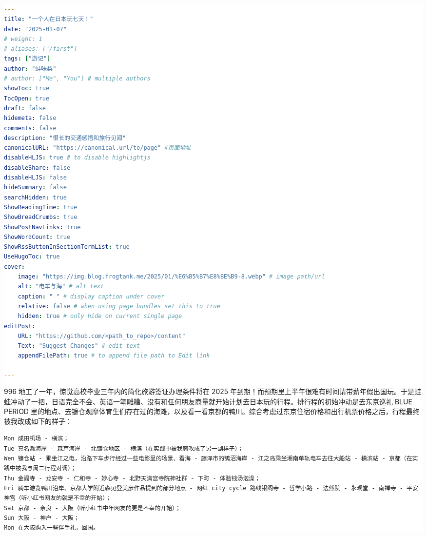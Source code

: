 ```yaml
---
title: "一个人在日本玩七天！"
date: "2025-01-07"
# weight: 1
# aliases: ["/first"]
tags: ["游记"]
author: "蛙味梨"
# author: ["Me", "You"] # multiple authors
showToc: true
TocOpen: true
draft: false
hidemeta: false
comments: false
description: "很长的交通感悟和旅行见闻"
canonicalURL: "https://canonical.url/to/page" #页面地址
disableHLJS: true # to disable highlightjs
disableShare: false
disableHLJS: false
hideSummary: false
searchHidden: true
ShowReadingTime: true
ShowBreadCrumbs: true
ShowPostNavLinks: true
ShowWordCount: true
ShowRssButtonInSectionTermList: true
UseHugoToc: true
cover:
    image: "https://img.blog.frogtank.me/2025/01/%E6%B5%B7%E8%BE%B9-8.webp" # image path/url
    alt: "电车与海" # alt text
    caption: " " # display caption under cover
    relative: false # when using page bundles set this to true
    hidden: true # only hide on current single page
editPost:
    URL: "https://github.com/<path_to_repo>/content"
    Text: "Suggest Changes" # edit text
    appendFilePath: true # to append file path to Edit link

---
```

996 地工了一年，惊觉高校毕业三年内的简化旅游签证办理条件将在 2025 年到期！而预期里上半年很难有时间请带薪年假出国玩。于是蛙蛙冲动了一把，日语完全不会、英语一笔雕糟、没有和任何朋友商量就开始计划去日本玩的行程。排行程的初始冲动是去东京巡礼 BLUE PERIOD 里的地点、去镰仓观摩体育生们存在过的海滩，以及看一看京都的鸭川。综合考虑过东京住宿价格和出行机票价格之后，行程最终被我改成如下的样子：
	
	Mon 成田机场 - 横滨；
	Tue 真名瀬海岸 - 森戸海岸 - 北镰仓地区 - 横滨（在实践中被我魔改成了另一副样子）；
	Wen 镰仓站 - 乘坐江之电，沿路下车步行经过一些电影里的场景、看海 - 藤泽市的鵠沼海岸 - 江之岛乘坐湘南单轨电车去往大船站 - 横滨站 - 京都（在实践中被我与周二行程对调）；
	Thu 金阁寺 - 龙安寺 - 仁和寺 - 妙心寺 - 北野天满宫寺院神社群 - 下町 - 体验钱汤泡澡；
	Fri 骑车游览鸭川沿岸、京都大学附近森见登美彦作品提到的部分地点 - 网红 city cycle 路线银阁寺 - 哲学小路 - 法然院 - 永观堂 - 南禅寺 - 平安神宫（听小红书网友的就是不幸的开始）；
	Sat 京都 - 奈良 - 大阪（听小红书中年网友的更是不幸的开始）；
	Sun 大阪 - 神户 - 大阪；
	Mon 在大阪购入一些伴手礼，回国。
